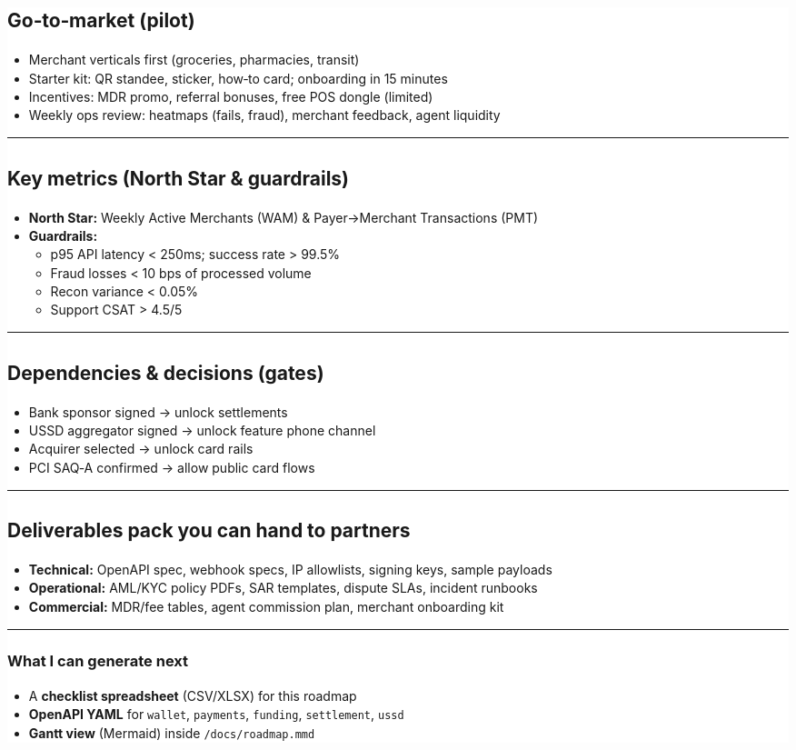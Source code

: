 ## Go‑to‑market (pilot)
- Merchant verticals first (groceries, pharmacies, transit)
- Starter kit: QR standee, sticker, how‑to card; onboarding in 15 minutes
- Incentives: MDR promo, referral bonuses, free POS dongle (limited)
- Weekly ops review: heatmaps (fails, fraud), merchant feedback, agent liquidity

---

## Key metrics (North Star & guardrails)
- **North Star:** Weekly Active Merchants (WAM) & Payer→Merchant Transactions (PMT)
- **Guardrails:**
  - p95 API latency < 250ms; success rate > 99.5%
  - Fraud losses < 10 bps of processed volume
  - Recon variance < 0.05%
  - Support CSAT > 4.5/5

---

## Dependencies & decisions (gates)
- Bank sponsor signed → unlock settlements
- USSD aggregator signed → unlock feature phone channel
- Acquirer selected → unlock card rails
- PCI SAQ‑A confirmed → allow public card flows

---

## Deliverables pack you can hand to partners
- **Technical:** OpenAPI spec, webhook specs, IP allowlists, signing keys, sample payloads
- **Operational:** AML/KYC policy PDFs, SAR templates, dispute SLAs, incident runbooks
- **Commercial:** MDR/fee tables, agent commission plan, merchant onboarding kit

---

### What I can generate next
- A **checklist spreadsheet** (CSV/XLSX) for this roadmap
- **OpenAPI YAML** for `wallet`, `payments`, `funding`, `settlement`, `ussd`
- **Gantt view** (Mermaid) inside `/docs/roadmap.mmd`
